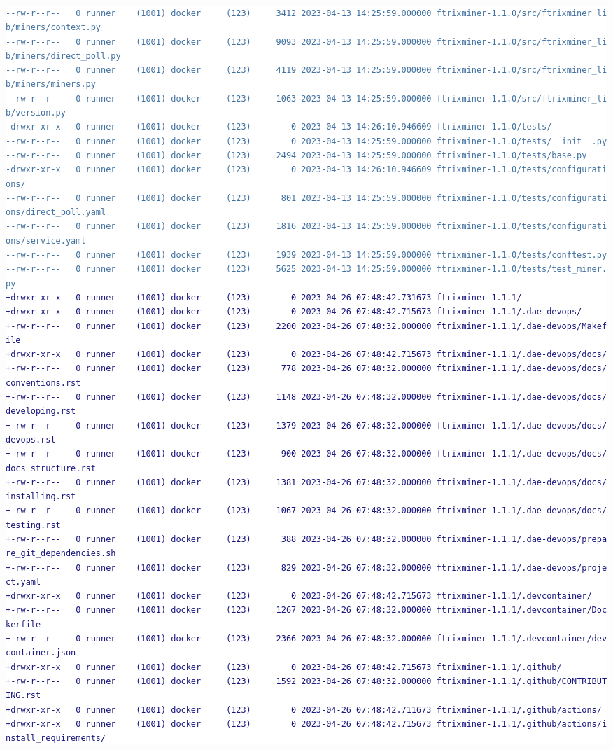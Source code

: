 ```diff
--rw-r--r--   0 runner    (1001) docker     (123)     3412 2023-04-13 14:25:59.000000 ftrixminer-1.1.0/src/ftrixminer_lib/miners/context.py
--rw-r--r--   0 runner    (1001) docker     (123)     9093 2023-04-13 14:25:59.000000 ftrixminer-1.1.0/src/ftrixminer_lib/miners/direct_poll.py
--rw-r--r--   0 runner    (1001) docker     (123)     4119 2023-04-13 14:25:59.000000 ftrixminer-1.1.0/src/ftrixminer_lib/miners/miners.py
--rw-r--r--   0 runner    (1001) docker     (123)     1063 2023-04-13 14:25:59.000000 ftrixminer-1.1.0/src/ftrixminer_lib/version.py
-drwxr-xr-x   0 runner    (1001) docker     (123)        0 2023-04-13 14:26:10.946609 ftrixminer-1.1.0/tests/
--rw-r--r--   0 runner    (1001) docker     (123)        0 2023-04-13 14:25:59.000000 ftrixminer-1.1.0/tests/__init__.py
--rw-r--r--   0 runner    (1001) docker     (123)     2494 2023-04-13 14:25:59.000000 ftrixminer-1.1.0/tests/base.py
-drwxr-xr-x   0 runner    (1001) docker     (123)        0 2023-04-13 14:26:10.946609 ftrixminer-1.1.0/tests/configurations/
--rw-r--r--   0 runner    (1001) docker     (123)      801 2023-04-13 14:25:59.000000 ftrixminer-1.1.0/tests/configurations/direct_poll.yaml
--rw-r--r--   0 runner    (1001) docker     (123)     1816 2023-04-13 14:25:59.000000 ftrixminer-1.1.0/tests/configurations/service.yaml
--rw-r--r--   0 runner    (1001) docker     (123)     1939 2023-04-13 14:25:59.000000 ftrixminer-1.1.0/tests/conftest.py
--rw-r--r--   0 runner    (1001) docker     (123)     5625 2023-04-13 14:25:59.000000 ftrixminer-1.1.0/tests/test_miner.py
+drwxr-xr-x   0 runner    (1001) docker     (123)        0 2023-04-26 07:48:42.731673 ftrixminer-1.1.1/
+drwxr-xr-x   0 runner    (1001) docker     (123)        0 2023-04-26 07:48:42.715673 ftrixminer-1.1.1/.dae-devops/
+-rw-r--r--   0 runner    (1001) docker     (123)     2200 2023-04-26 07:48:32.000000 ftrixminer-1.1.1/.dae-devops/Makefile
+drwxr-xr-x   0 runner    (1001) docker     (123)        0 2023-04-26 07:48:42.715673 ftrixminer-1.1.1/.dae-devops/docs/
+-rw-r--r--   0 runner    (1001) docker     (123)      778 2023-04-26 07:48:32.000000 ftrixminer-1.1.1/.dae-devops/docs/conventions.rst
+-rw-r--r--   0 runner    (1001) docker     (123)     1148 2023-04-26 07:48:32.000000 ftrixminer-1.1.1/.dae-devops/docs/developing.rst
+-rw-r--r--   0 runner    (1001) docker     (123)     1379 2023-04-26 07:48:32.000000 ftrixminer-1.1.1/.dae-devops/docs/devops.rst
+-rw-r--r--   0 runner    (1001) docker     (123)      900 2023-04-26 07:48:32.000000 ftrixminer-1.1.1/.dae-devops/docs/docs_structure.rst
+-rw-r--r--   0 runner    (1001) docker     (123)     1381 2023-04-26 07:48:32.000000 ftrixminer-1.1.1/.dae-devops/docs/installing.rst
+-rw-r--r--   0 runner    (1001) docker     (123)     1067 2023-04-26 07:48:32.000000 ftrixminer-1.1.1/.dae-devops/docs/testing.rst
+-rw-r--r--   0 runner    (1001) docker     (123)      388 2023-04-26 07:48:32.000000 ftrixminer-1.1.1/.dae-devops/prepare_git_dependencies.sh
+-rw-r--r--   0 runner    (1001) docker     (123)      829 2023-04-26 07:48:32.000000 ftrixminer-1.1.1/.dae-devops/project.yaml
+drwxr-xr-x   0 runner    (1001) docker     (123)        0 2023-04-26 07:48:42.715673 ftrixminer-1.1.1/.devcontainer/
+-rw-r--r--   0 runner    (1001) docker     (123)     1267 2023-04-26 07:48:32.000000 ftrixminer-1.1.1/.devcontainer/Dockerfile
+-rw-r--r--   0 runner    (1001) docker     (123)     2366 2023-04-26 07:48:32.000000 ftrixminer-1.1.1/.devcontainer/devcontainer.json
+drwxr-xr-x   0 runner    (1001) docker     (123)        0 2023-04-26 07:48:42.715673 ftrixminer-1.1.1/.github/
+-rw-r--r--   0 runner    (1001) docker     (123)     1592 2023-04-26 07:48:32.000000 ftrixminer-1.1.1/.github/CONTRIBUTING.rst
+drwxr-xr-x   0 runner    (1001) docker     (123)        0 2023-04-26 07:48:42.711673 ftrixminer-1.1.1/.github/actions/
+drwxr-xr-x   0 runner    (1001) docker     (123)        0 2023-04-26 07:48:42.715673 ftrixminer-1.1.1/.github/actions/install_requirements/
```